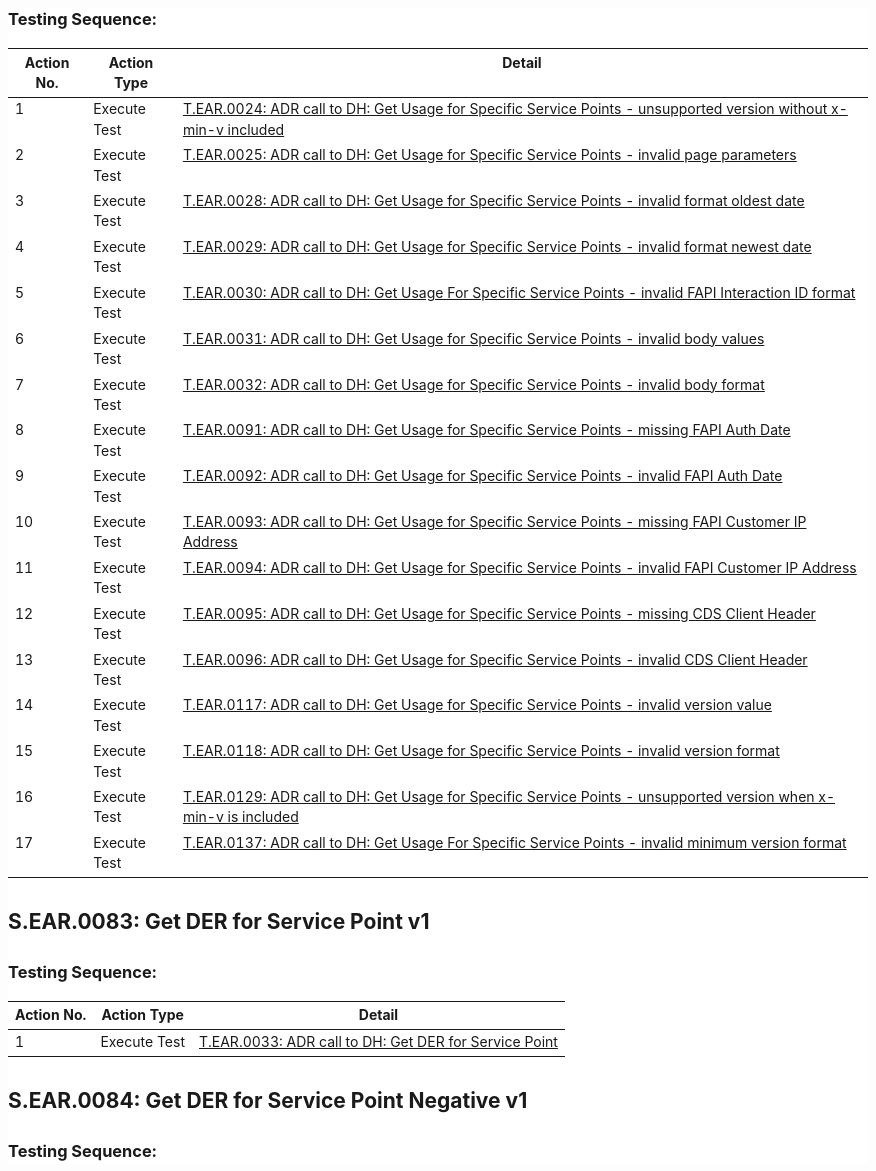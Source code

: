 ### Testing Sequence:

| Action No. | Action Type  | Detail                                                                                                                                   |
| ---------- | ------------ | ---------------------------------------------------------------------------------------------------------------------------------------- |
| 1          | Execute Test | [T.EAR.0024: ADR call to DH: Get Usage for Specific Service Points - unsupported version without x-min-v included](#testcase-t.ear.0024) |
| 2          | Execute Test | [T.EAR.0025: ADR call to DH: Get Usage for Specific Service Points - invalid page parameters](#testcase-t.ear.0025)                      |
| 3          | Execute Test | [T.EAR.0028: ADR call to DH: Get Usage for Specific Service Points - invalid format oldest date ](#testcase-t.ear.0028)                  |
| 4          | Execute Test | [T.EAR.0029: ADR call to DH: Get Usage for Specific Service Points - invalid format newest date](#testcase-t.ear.0029)                   |
| 5          | Execute Test | [T.EAR.0030: ADR call to DH: Get Usage For Specific Service Points - invalid FAPI Interaction ID format](#testcase-t.ear.0030)           |
| 6          | Execute Test | [T.EAR.0031: ADR call to DH: Get Usage for Specific Service Points - invalid body values](#testcase-t.ear.0031)                          |
| 7          | Execute Test | [T.EAR.0032: ADR call to DH: Get Usage for Specific Service Points - invalid body format](#testcase-t.ear.0032)                          |
| 8          | Execute Test | [T.EAR.0091: ADR call to DH: Get Usage for Specific Service Points - missing FAPI Auth Date](#testcase-t.ear.0091)                       |
| 9          | Execute Test | [T.EAR.0092: ADR call to DH: Get Usage for Specific Service Points - invalid FAPI Auth Date](#testcase-t.ear.0092)                       |
| 10         | Execute Test | [T.EAR.0093: ADR call to DH: Get Usage for Specific Service Points - missing FAPI Customer IP Address](#testcase-t.ear.0093)             |
| 11         | Execute Test | [T.EAR.0094: ADR call to DH: Get Usage for Specific Service Points - invalid FAPI Customer IP Address](#testcase-t.ear.0094)             |
| 12         | Execute Test | [T.EAR.0095: ADR call to DH: Get Usage for Specific Service Points - missing CDS Client Header](#testcase-t.ear.0095)                    |
| 13         | Execute Test | [T.EAR.0096: ADR call to DH: Get Usage for Specific Service Points - invalid CDS Client Header](#testcase-t.ear.0096)                    |
| 14         | Execute Test | [T.EAR.0117: ADR call to DH: Get Usage for Specific Service Points - invalid version value](#testcase-t.ear.0117)                        |
| 15         | Execute Test | [T.EAR.0118: ADR call to DH: Get Usage for Specific Service Points - invalid version format](#testcase-t.ear.0118)                       |
| 16         | Execute Test | [T.EAR.0129: ADR call to DH: Get Usage for Specific Service Points - unsupported version when x-min-v is included](#testcase-t.ear.0129) |
| 17         | Execute Test | [T.EAR.0137: ADR call to DH: Get Usage For Specific Service Points - invalid minimum version format](#testcase-t.ear.0137)               |

<a id="scenario-s.ear.0083"></a>

## S.EAR.0083: Get DER for Service Point v1

### Testing Sequence:

| Action No. | Action Type  | Detail                                                                         |
| ---------- | ------------ | ------------------------------------------------------------------------------ |
| 1          | Execute Test | [T.EAR.0033: ADR call to DH: Get DER for Service Point ](#testcase-t.ear.0033) |

<a id="scenario-s.ear.0084"></a>

## S.EAR.0084: Get DER for Service Point Negative v1

### Testing Sequence:
